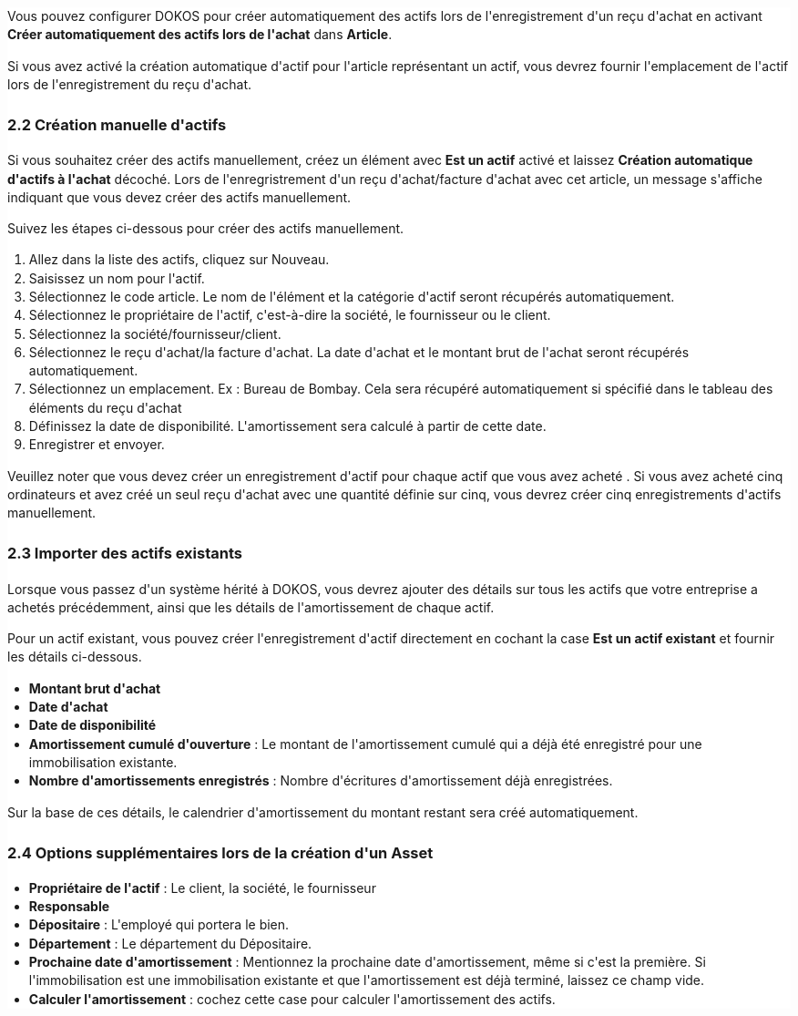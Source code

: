 Vous pouvez configurer DOKOS pour créer automatiquement des actifs lors de l'enregistrement d'un reçu d'achat en activant **Créer automatiquement des actifs lors de l'achat** dans **Article**.

Si vous avez activé la création automatique d'actif pour l'article représentant un actif, vous devrez fournir l'emplacement de l'actif lors de l'enregistrement du reçu d'achat.

### 2.2 Création manuelle d'actifs

Si vous souhaitez créer des actifs manuellement, créez un élément avec **Est un actif** activé et laissez **Création automatique d'actifs à l'achat** décoché. Lors de l'enregristrement d'un reçu d'achat/facture d'achat avec cet article, un message s'affiche indiquant que vous devez créer des actifs manuellement.

Suivez les étapes ci-dessous pour créer des actifs manuellement.

1. Allez dans la liste des actifs, cliquez sur Nouveau.
2. Saisissez un nom pour l'actif.
3. Sélectionnez le code article. Le nom de l'élément et la catégorie d'actif seront récupérés automatiquement.
4. Sélectionnez le propriétaire de l'actif, c'est-à-dire la société, le fournisseur ou le client.
5. Sélectionnez la société/fournisseur/client.
6. Sélectionnez le reçu d'achat/la facture d'achat. La date d'achat et le montant brut de l'achat seront récupérés automatiquement.
7. Sélectionnez un emplacement. Ex : Bureau de Bombay. Cela sera récupéré automatiquement si spécifié dans le tableau des éléments du reçu d'achat
8. Définissez la date de disponibilité. L'amortissement sera calculé à partir de cette date.
9. Enregistrer et envoyer.

Veuillez noter que vous devez créer un enregistrement d'actif pour chaque actif que vous avez acheté . Si vous avez acheté cinq ordinateurs et avez créé un seul reçu d'achat avec une quantité définie sur cinq, vous devrez créer cinq enregistrements d'actifs manuellement.

### 2.3 Importer des actifs existants

Lorsque vous passez d'un système hérité à DOKOS, vous devrez ajouter des détails sur tous les actifs que votre entreprise a achetés précédemment, ainsi que les détails de l'amortissement de chaque actif.

Pour un actif existant, vous pouvez créer l'enregistrement d'actif directement en cochant la case **Est un actif existant** et fournir les détails ci-dessous.

- **Montant brut d'achat**
- **Date d'achat**
- **Date de disponibilité**
- **Amortissement cumulé d'ouverture** : Le montant de l'amortissement cumulé qui a déjà été enregistré pour une immobilisation existante.
- **Nombre d'amortissements enregistrés** : Nombre d'écritures d'amortissement déjà enregistrées.

Sur la base de ces détails, le calendrier d'amortissement du montant restant sera créé automatiquement.

### 2.4 Options supplémentaires lors de la création d'un Asset 

- **Propriétaire de l'actif** : Le client, la société, le fournisseur
- **Responsable** 
- **Dépositaire** : L'employé qui portera le bien.
- **Département** : Le département du Dépositaire.
- **Prochaine date d'amortissement** : Mentionnez la prochaine date d'amortissement, même si c'est la première. Si l'immobilisation est une immobilisation existante et que l'amortissement est déjà terminé, laissez ce champ vide.
- **Calculer l'amortissement** : cochez cette case pour calculer l'amortissement des actifs.